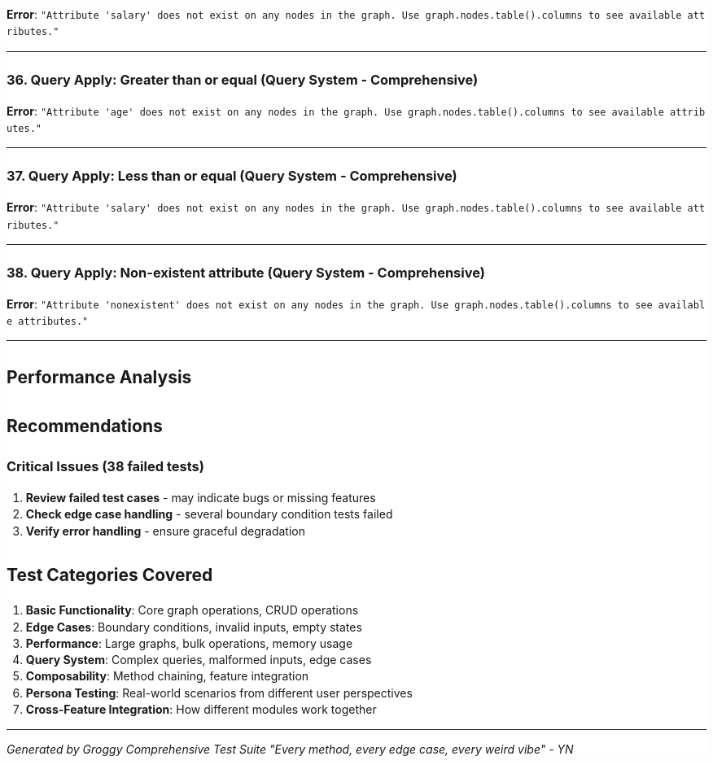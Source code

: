 **Error**: `"Attribute 'salary' does not exist on any nodes in the graph. Use graph.nodes.table().columns to see available attributes."`

---

### 36. Query Apply: Greater than or equal (Query System - Comprehensive)

**Error**: `"Attribute 'age' does not exist on any nodes in the graph. Use graph.nodes.table().columns to see available attributes."`

---

### 37. Query Apply: Less than or equal (Query System - Comprehensive)

**Error**: `"Attribute 'salary' does not exist on any nodes in the graph. Use graph.nodes.table().columns to see available attributes."`

---

### 38. Query Apply: Non-existent attribute (Query System - Comprehensive)

**Error**: `"Attribute 'nonexistent' does not exist on any nodes in the graph. Use graph.nodes.table().columns to see available attributes."`

---

## Performance Analysis

## Recommendations

### Critical Issues (38 failed tests)
1. **Review failed test cases** - may indicate bugs or missing features
2. **Check edge case handling** - several boundary condition tests failed
3. **Verify error handling** - ensure graceful degradation

## Test Categories Covered

1. **Basic Functionality**: Core graph operations, CRUD operations
2. **Edge Cases**: Boundary conditions, invalid inputs, empty states
3. **Performance**: Large graphs, bulk operations, memory usage  
4. **Query System**: Complex queries, malformed inputs, edge cases
5. **Composability**: Method chaining, feature integration
6. **Persona Testing**: Real-world scenarios from different user perspectives
7. **Cross-Feature Integration**: How different modules work together

---
*Generated by Groggy Comprehensive Test Suite*
*"Every method, every edge case, every weird vibe" - YN*
